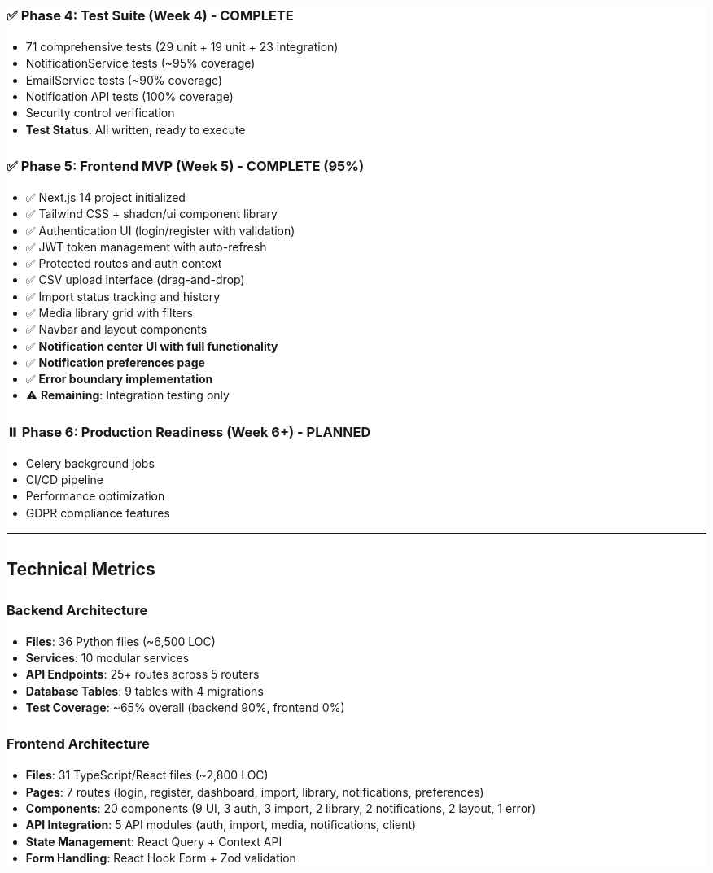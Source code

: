 ### ✅ Phase 4: Test Suite (Week 4) - COMPLETE
- 71 comprehensive tests (29 unit + 19 unit + 23 integration)
- NotificationService tests (~95% coverage)
- EmailService tests (~90% coverage)
- Notification API tests (100% coverage)
- Security control verification
- **Test Status**: All written, ready to execute

### ✅ Phase 5: Frontend MVP (Week 5) - COMPLETE (95%)
- ✅ Next.js 14 project initialized
- ✅ Tailwind CSS + shadcn/ui component library
- ✅ Authentication UI (login/register with validation)
- ✅ JWT token management with auto-refresh
- ✅ Protected routes and auth context
- ✅ CSV upload interface (drag-and-drop)
- ✅ Import status tracking and history
- ✅ Media library grid with filters
- ✅ Navbar and layout components
- ✅ **Notification center UI with full functionality**
- ✅ **Notification preferences page**
- ✅ **Error boundary implementation**
- ⚠️ **Remaining**: Integration testing only

### ⏸️ Phase 6: Production Readiness (Week 6+) - PLANNED
- Celery background jobs
- CI/CD pipeline
- Performance optimization
- GDPR compliance features

---

## Technical Metrics

### Backend Architecture
- **Files**: 36 Python files (~6,500 LOC)
- **Services**: 10 modular services
- **API Endpoints**: 25+ routes across 5 routers
- **Database Tables**: 9 tables with 4 migrations
- **Test Coverage**: ~65% overall (backend 90%, frontend 0%)

### Frontend Architecture
- **Files**: 31 TypeScript/React files (~2,800 LOC)
- **Pages**: 7 routes (login, register, dashboard, import, library, notifications, preferences)
- **Components**: 20 components (9 UI, 3 auth, 3 import, 2 library, 2 notifications, 2 layout, 1 error)
- **API Integration**: 5 API modules (auth, import, media, notifications, client)
- **State Management**: React Query + Context API
- **Form Handling**: React Hook Form + Zod validation
